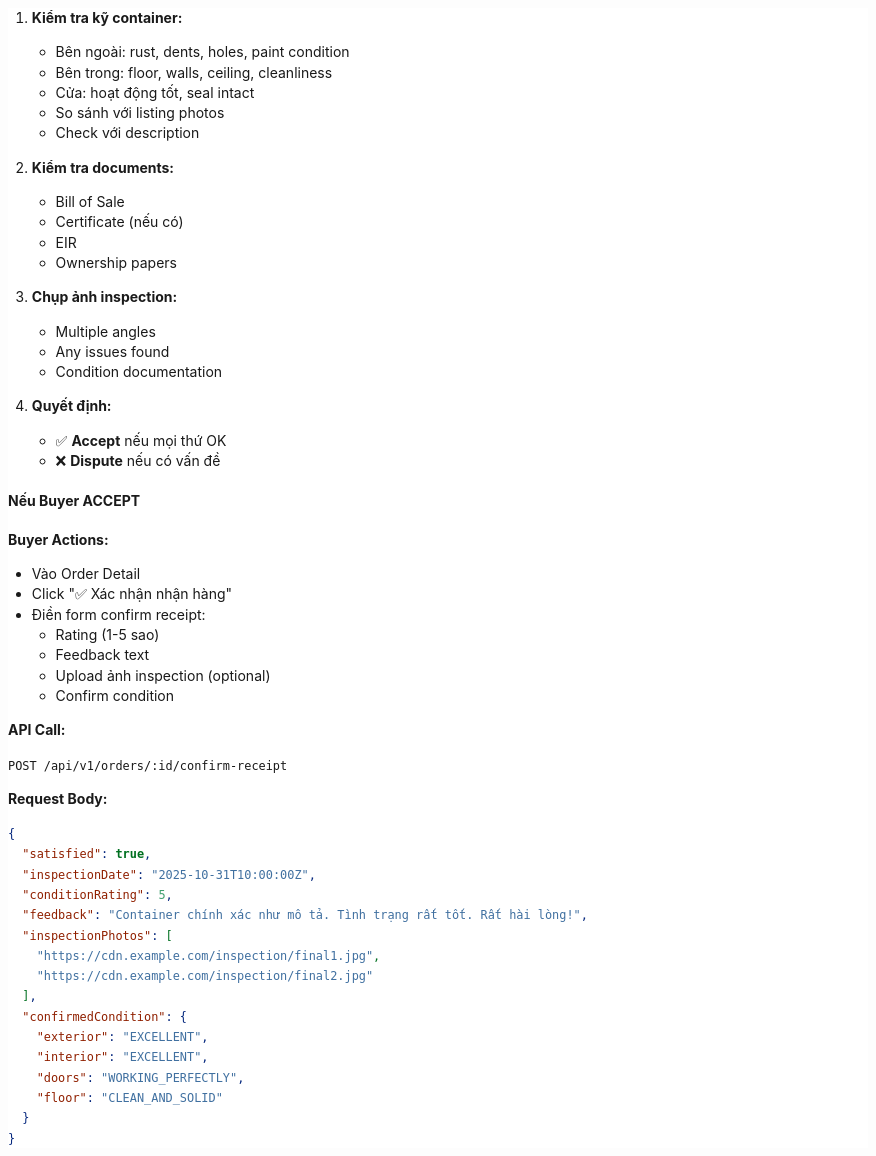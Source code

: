 1. **Kiểm tra kỹ container:**
   - Bên ngoài: rust, dents, holes, paint condition
   - Bên trong: floor, walls, ceiling, cleanliness
   - Cửa: hoạt động tốt, seal intact
   - So sánh với listing photos
   - Check với description

2. **Kiểm tra documents:**
   - Bill of Sale
   - Certificate (nếu có)
   - EIR
   - Ownership papers

3. **Chụp ảnh inspection:**
   - Multiple angles
   - Any issues found
   - Condition documentation

4. **Quyết định:**
   - ✅ **Accept** nếu mọi thứ OK
   - ❌ **Dispute** nếu có vấn đề

#### Nếu Buyer ACCEPT

**Buyer Actions:**
- Vào Order Detail
- Click "✅ Xác nhận nhận hàng"
- Điền form confirm receipt:
  - Rating (1-5 sao)
  - Feedback text
  - Upload ảnh inspection (optional)
  - Confirm condition

**API Call:**
```
POST /api/v1/orders/:id/confirm-receipt
```

**Request Body:**
```json
{
  "satisfied": true,
  "inspectionDate": "2025-10-31T10:00:00Z",
  "conditionRating": 5,
  "feedback": "Container chính xác như mô tả. Tình trạng rất tốt. Rất hài lòng!",
  "inspectionPhotos": [
    "https://cdn.example.com/inspection/final1.jpg",
    "https://cdn.example.com/inspection/final2.jpg"
  ],
  "confirmedCondition": {
    "exterior": "EXCELLENT",
    "interior": "EXCELLENT",
    "doors": "WORKING_PERFECTLY",
    "floor": "CLEAN_AND_SOLID"
  }
}
```
